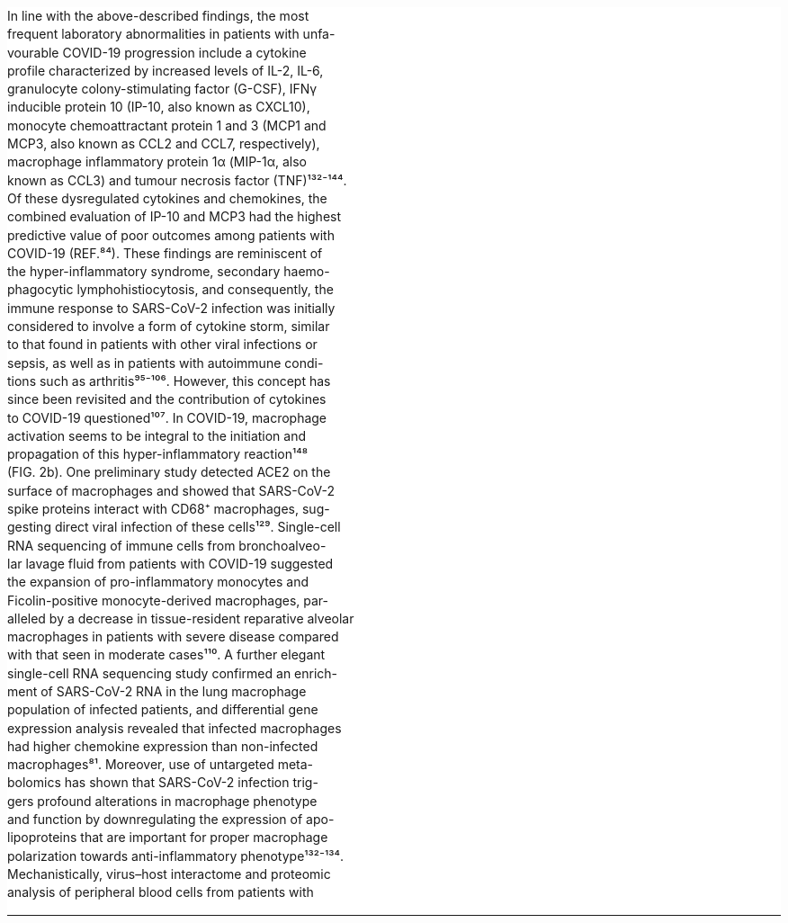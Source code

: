 In line with the above-described findings, the most  
frequent laboratory abnormalities in patients with unfa-  
vourable COVID-19 progression include a cytokine  
profile characterized by increased levels of IL-2, IL-6,  
granulocyte colony-stimulating factor (G-CSF), IFNγ  
inducible protein 10 (IP-10, also known as CXCL10),  
monocyte chemoattractant protein 1 and 3 (MCP1 and  
MCP3, also known as CCL2 and CCL7, respectively),  
macrophage inflammatory protein 1α (MIP-1α, also  
known as CCL3) and tumour necrosis factor (TNF)¹³²⁻¹⁴⁴.  
Of these dysregulated cytokines and chemokines, the  
combined evaluation of IP-10 and MCP3 had the highest  
predictive value of poor outcomes among patients with  
COVID-19 (REF.⁸⁴). These findings are reminiscent of  
the hyper-inflammatory syndrome, secondary haemo-  
phagocytic lymphohistiocytosis, and consequently, the  
immune response to SARS-CoV-2 infection was initially  
considered to involve a form of cytokine storm, similar  
to that found in patients with other viral infections or  
sepsis, as well as in patients with autoimmune condi-  
tions such as arthritis⁹⁵⁻¹⁰⁶. However, this concept has  
since been revisited and the contribution of cytokines  
to COVID-19 questioned¹⁰⁷. In COVID-19, macrophage  
activation seems to be integral to the initiation and  
propagation of this hyper-inflammatory reaction¹⁴⁸  
(FIG. 2b). One preliminary study detected ACE2 on the  
surface of macrophages and showed that SARS-CoV-2  
spike proteins interact with CD68⁺ macrophages, sug-  
gesting direct viral infection of these cells¹²⁹. Single-cell  
RNA sequencing of immune cells from bronchoalveo-  
lar lavage fluid from patients with COVID-19 suggested  
the expansion of pro-inflammatory monocytes and  
Ficolin-positive monocyte-derived macrophages, par-  
alleled by a decrease in tissue-resident reparative alveolar  
macrophages in patients with severe disease compared  
with that seen in moderate cases¹¹⁰. A further elegant  
single-cell RNA sequencing study confirmed an enrich-  
ment of SARS-CoV-2 RNA in the lung macrophage  
population of infected patients, and differential gene  
expression analysis revealed that infected macrophages  
had higher chemokine expression than non-infected  
macrophages⁸¹. Moreover, use of untargeted meta-  
bolomics has shown that SARS-CoV-2 infection trig-  
gers profound alterations in macrophage phenotype  
and function by downregulating the expression of apo-  
lipoproteins that are important for proper macrophage  
polarization towards anti-inflammatory phenotype¹³²⁻¹³⁴.  
Mechanistically, virus–host interactome and proteomic  
analysis of peripheral blood cells from patients with  

---
